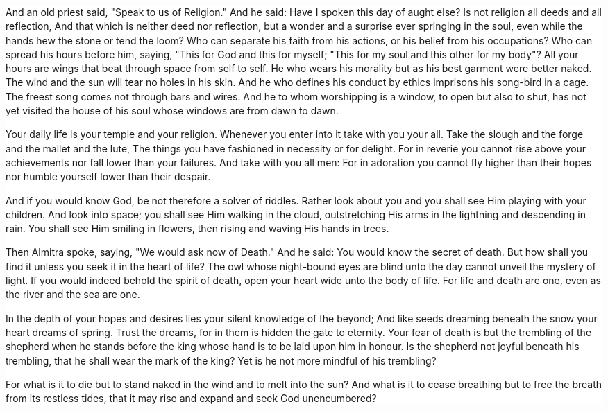 
And an old priest said, "Speak to us of Religion."
And he said:
Have I spoken this day of aught else?
Is not religion all deeds and all reflection,
And that which is neither deed nor reflection, but a wonder and a surprise ever springing in the soul, even while the hands hew the stone or tend the loom?
Who can separate his faith from his actions, or his belief from his occupations?
Who can spread his hours before him, saying,
"This for God and this for myself;
"This for my soul and this other for my body"?
All your hours are wings that beat through space from self to self.
He who wears his morality but as his best garment were better naked.
The wind and the sun will tear no holes in his skin.
And he who defines his conduct by ethics imprisons his song-bird in a cage.
The freest song comes not through bars and wires.
And he to whom worshipping is a window, to open but also to shut, has not yet visited the house of his soul whose windows are from dawn to dawn.

Your daily life is your temple and your religion.
Whenever you enter into it take with you your all.
Take the slough and the forge and the mallet and the lute,
The things you have fashioned in necessity or for delight.
For in reverie you cannot rise above your achievements nor fall lower than your failures.
And take with you all men:
For in adoration you cannot fly higher than their hopes nor humble yourself lower than their despair.

And if you would know God, be not therefore a solver of riddles.
Rather look about you and you shall see Him playing with your children.
And look into space; you shall see Him walking in the cloud, outstretching His arms in the lightning and descending in rain.
You shall see Him smiling in flowers, then rising and waving His hands in trees.


Then Almitra spoke, saying, "We would ask now of Death."
And he said:
You would know the secret of death.
But how shall you find it unless you seek it in the heart of life?
The owl whose night-bound eyes are blind unto the day cannot unveil the mystery of light.
If you would indeed behold the spirit of death, open your heart wide unto the body of life.
For life and death are one, even as the river and the sea are one.

In the depth of your hopes and desires lies your silent knowledge of the beyond;
And like seeds dreaming beneath the snow your heart dreams of spring.
Trust the dreams, for in them is hidden the gate to eternity.
Your fear of death is but the trembling of the shepherd when he stands before the king whose hand is to be laid upon him in honour.
Is the shepherd not joyful beneath his trembling, that he shall wear the mark of the king?
Yet is he not more mindful of his trembling?

For what is it to die but to stand naked in the wind and to melt into the sun?
And what is it to cease breathing but to free the breath from its restless tides, that it may rise and expand and seek God unencumbered?
